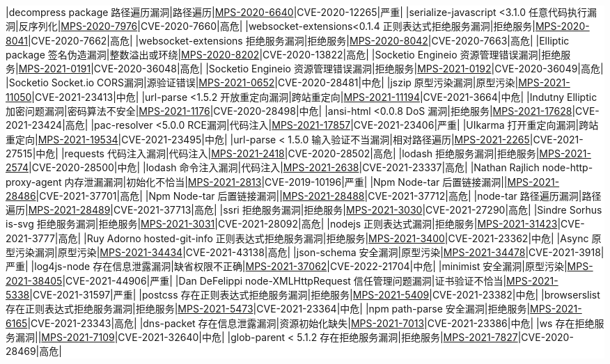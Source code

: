 |decompress package 路径遍历漏洞|路径遍历|[MPS-2020-6640](https://www.oscs1024.com/hd/MPS-2020-6640)|CVE-2020-12265|严重|
|serialize-javascript <3.1.0 任意代码执行漏洞|反序列化|[MPS-2020-7976](https://www.oscs1024.com/hd/MPS-2020-7976)|CVE-2020-7660|高危|
|websocket-extensions<0.1.4 正则表达式拒绝服务漏洞|拒绝服务|[MPS-2020-8041](https://www.oscs1024.com/hd/MPS-2020-8041)|CVE-2020-7662|高危|
|websocket-extensions 拒绝服务漏洞|拒绝服务|[MPS-2020-8042](https://www.oscs1024.com/hd/MPS-2020-8042)|CVE-2020-7663|高危|
|Elliptic package 签名伪造漏洞|整数溢出或环绕|[MPS-2020-8202](https://www.oscs1024.com/hd/MPS-2020-8202)|CVE-2020-13822|高危|
|Socketio Engineio 资源管理错误漏洞|拒绝服务|[MPS-2021-0191](https://www.oscs1024.com/hd/MPS-2021-0191)|CVE-2020-36048|高危|
|Socketio Engineio 资源管理错误漏洞|拒绝服务|[MPS-2021-0192](https://www.oscs1024.com/hd/MPS-2021-0192)|CVE-2020-36049|高危|
|Socketio Socket.io CORS漏洞|源验证错误|[MPS-2021-0652](https://www.oscs1024.com/hd/MPS-2021-0652)|CVE-2020-28481|中危|
|jszip 原型污染漏洞|原型污染|[MPS-2021-11050](https://www.oscs1024.com/hd/MPS-2021-11050)|CVE-2021-23413|中危|
|url-parse <1.5.2 开放重定向漏洞|跨站重定向|[MPS-2021-11194](https://www.oscs1024.com/hd/MPS-2021-11194)|CVE-2021-3664|中危|
|Indutny Elliptic 加密问题漏洞|密码算法不安全|[MPS-2021-1176](https://www.oscs1024.com/hd/MPS-2021-1176)|CVE-2020-28498|中危|
|ansi-html <0.0.8 DoS 漏洞|拒绝服务|[MPS-2021-17628](https://www.oscs1024.com/hd/MPS-2021-17628)|CVE-2021-23424|高危|
|pac-resolver <5.0.0 RCE漏洞|代码注入|[MPS-2021-17857](https://www.oscs1024.com/hd/MPS-2021-17857)|CVE-2021-23406|严重|
|UIkarma 打开重定向漏洞|跨站重定向|[MPS-2021-19534](https://www.oscs1024.com/hd/MPS-2021-19534)|CVE-2021-23495|中危|
|url-parse  < 1.5.0 输入验证不当漏洞|相对路径遍历|[MPS-2021-2265](https://www.oscs1024.com/hd/MPS-2021-2265)|CVE-2021-27515|中危|
|requests 代码注入漏洞|代码注入|[MPS-2021-2418](https://www.oscs1024.com/hd/MPS-2021-2418)|CVE-2020-28502|高危|
|lodash 拒绝服务漏洞|拒绝服务|[MPS-2021-2574](https://www.oscs1024.com/hd/MPS-2021-2574)|CVE-2020-28500|中危|
|lodash 命令注入漏洞|代码注入|[MPS-2021-2638](https://www.oscs1024.com/hd/MPS-2021-2638)|CVE-2021-23337|高危|
|Nathan Rajlich node-http-proxy-agent 内存泄漏漏洞|初始化不恰当|[MPS-2021-2813](https://www.oscs1024.com/hd/MPS-2021-2813)|CVE-2019-10196|严重|
|Npm Node-tar 后置链接漏洞||[MPS-2021-28486](https://www.oscs1024.com/hd/MPS-2021-28486)|CVE-2021-37701|高危|
|Npm Node-tar 后置链接漏洞||[MPS-2021-28488](https://www.oscs1024.com/hd/MPS-2021-28488)|CVE-2021-37712|高危|
|node-tar 路径遍历漏洞|路径遍历|[MPS-2021-28489](https://www.oscs1024.com/hd/MPS-2021-28489)|CVE-2021-37713|高危|
|ssri 拒绝服务漏洞|拒绝服务|[MPS-2021-3030](https://www.oscs1024.com/hd/MPS-2021-3030)|CVE-2021-27290|高危|
|Sindre Sorhus is-svg 拒绝服务漏洞|拒绝服务|[MPS-2021-3031](https://www.oscs1024.com/hd/MPS-2021-3031)|CVE-2021-28092|高危|
|nodejs 正则表达式漏洞|拒绝服务|[MPS-2021-31423](https://www.oscs1024.com/hd/MPS-2021-31423)|CVE-2021-3777|高危|
|Ruy Adorno hosted-git-info 正则表达式拒绝服务漏洞|拒绝服务|[MPS-2021-3400](https://www.oscs1024.com/hd/MPS-2021-3400)|CVE-2021-23362|中危|
|Async 原型污染漏洞|原型污染|[MPS-2021-34434](https://www.oscs1024.com/hd/MPS-2021-34434)|CVE-2021-43138|高危|
|json-schema 安全漏洞|原型污染|[MPS-2021-34478](https://www.oscs1024.com/hd/MPS-2021-34478)|CVE-2021-3918|严重|
|log4js-node 存在信息泄露漏洞|缺省权限不正确|[MPS-2021-37062](https://www.oscs1024.com/hd/MPS-2021-37062)|CVE-2022-21704|中危|
|minimist 安全漏洞|原型污染|[MPS-2021-38405](https://www.oscs1024.com/hd/MPS-2021-38405)|CVE-2021-44906|严重|
|Dan DeFelippi node-XMLHttpRequest 信任管理问题漏洞|证书验证不恰当|[MPS-2021-5338](https://www.oscs1024.com/hd/MPS-2021-5338)|CVE-2021-31597|严重|
|postcss 存在正则表达式拒绝服务漏洞|拒绝服务|[MPS-2021-5409](https://www.oscs1024.com/hd/MPS-2021-5409)|CVE-2021-23382|中危|
|browserslist 存在正则表达式拒绝服务漏洞|拒绝服务|[MPS-2021-5473](https://www.oscs1024.com/hd/MPS-2021-5473)|CVE-2021-23364|中危|
|npm path-parse 安全漏洞|拒绝服务|[MPS-2021-6165](https://www.oscs1024.com/hd/MPS-2021-6165)|CVE-2021-23343|高危|
|dns-packet 存在信息泄露漏洞|资源初始化缺失|[MPS-2021-7013](https://www.oscs1024.com/hd/MPS-2021-7013)|CVE-2021-23386|中危|
|ws 存在拒绝服务漏洞||[MPS-2021-7109](https://www.oscs1024.com/hd/MPS-2021-7109)|CVE-2021-32640|中危|
|glob-parent < 5.1.2 存在拒绝服务漏洞|拒绝服务|[MPS-2021-7827](https://www.oscs1024.com/hd/MPS-2021-7827)|CVE-2020-28469|高危|